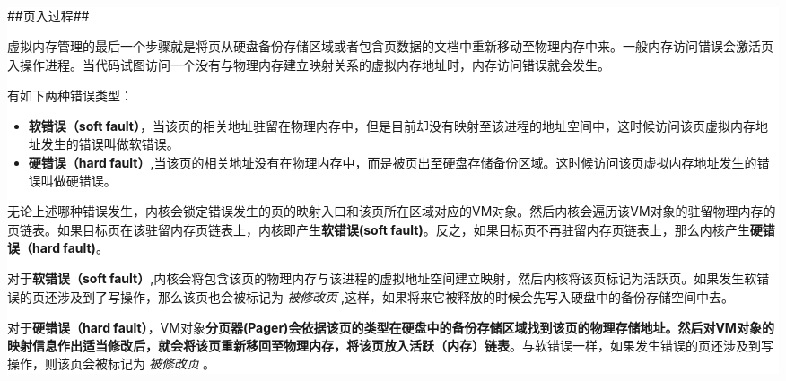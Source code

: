 ##页入过程##

虚拟内存管理的最后一个步骤就是将页从硬盘备份存储区域或者包含页数据的文档中重新移动至物理内存中来。一般内存访问错误会激活页入操作进程。当代码试图访问一个没有与物理内存建立映射关系的虚拟内存地址时，内存访问错误就会发生。

有如下两种错误类型：

* **软错误（soft fault）**，当该页的相关地址驻留在物理内存中，但是目前却没有映射至该进程的地址空间中，这时候访问该页虚拟内存地址发生的错误叫做软错误。
* **硬错误（hard fault）**,当该页的相关地址没有在物理内存中，而是被页出至硬盘存储备份区域。这时候访问该页虚拟内存地址发生的错误叫做硬错误。

无论上述哪种错误发生，内核会锁定错误发生的页的映射入口和该页所在区域对应的VM对象。然后内核会遍历该VM对象的驻留物理内存的页链表。如果目标页在该驻留内存页链表上，内核即产生**软错误(soft fault)**。反之，如果目标页不再驻留内存页链表上，那么内核产生**硬错误（hard fault)**。

对于**软错误（soft fault）**,内核会将包含该页的物理内存与该进程的虚拟地址空间建立映射，然后内核将该页标记为活跃页。如果发生软错误的页还涉及到了写操作，那么该页也会被标记为 *被修改页* ,这样，如果将来它被释放的时候会先写入硬盘中的备份存储空间中去。

对于**硬错误（hard fault）**，VM对象**分页器(Pager)**会依据该页的类型在硬盘中的备份存储区域找到该页的物理存储地址。然后对VM对象的映射信息作出适当修改后，就会将该页重新移回至物理内存，将该页放入**活跃（内存）链表**。与软错误一样，如果发生错误的页还涉及到写操作，则该页会被标记为 *被修改页* 。

